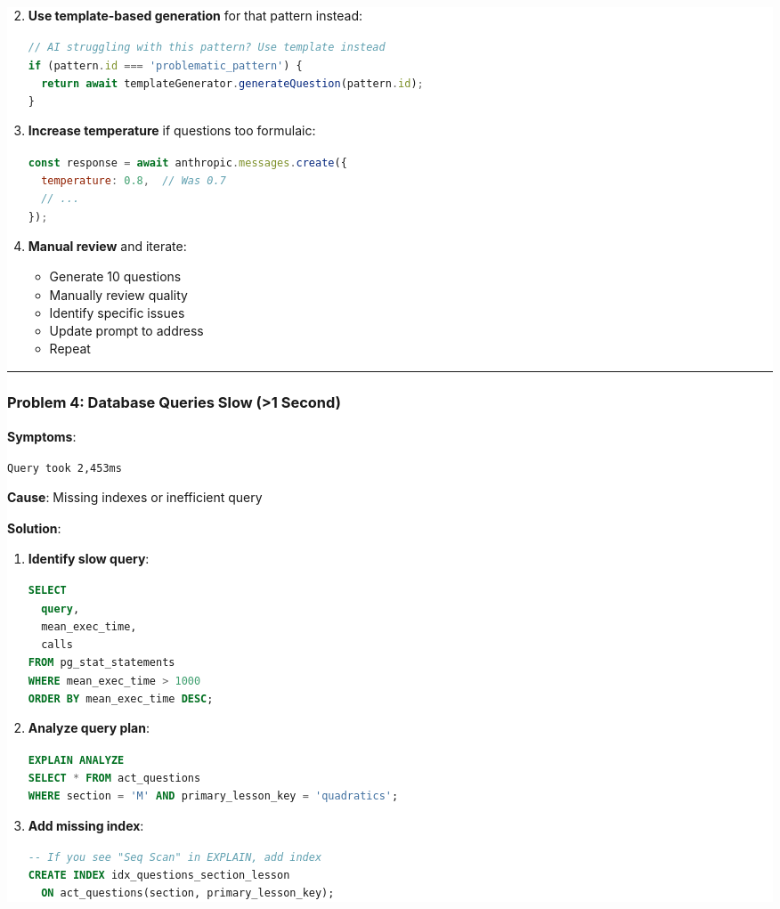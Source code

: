 2. **Use template-based generation** for that pattern instead:
   ```javascript
   // AI struggling with this pattern? Use template instead
   if (pattern.id === 'problematic_pattern') {
     return await templateGenerator.generateQuestion(pattern.id);
   }
   ```

3. **Increase temperature** if questions too formulaic:
   ```javascript
   const response = await anthropic.messages.create({
     temperature: 0.8,  // Was 0.7
     // ...
   });
   ```

4. **Manual review** and iterate:
   - Generate 10 questions
   - Manually review quality
   - Identify specific issues
   - Update prompt to address
   - Repeat

---

### Problem 4: Database Queries Slow (>1 Second)

**Symptoms**:
```
Query took 2,453ms
```

**Cause**: Missing indexes or inefficient query

**Solution**:

1. **Identify slow query**:
   ```sql
   SELECT
     query,
     mean_exec_time,
     calls
   FROM pg_stat_statements
   WHERE mean_exec_time > 1000
   ORDER BY mean_exec_time DESC;
   ```

2. **Analyze query plan**:
   ```sql
   EXPLAIN ANALYZE
   SELECT * FROM act_questions
   WHERE section = 'M' AND primary_lesson_key = 'quadratics';
   ```

3. **Add missing index**:
   ```sql
   -- If you see "Seq Scan" in EXPLAIN, add index
   CREATE INDEX idx_questions_section_lesson
     ON act_questions(section, primary_lesson_key);
   ```
